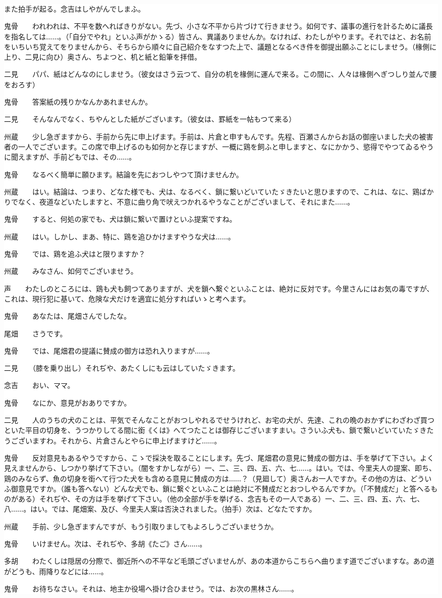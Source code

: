 


また拍手が起る。念吉はしやがんでしまふ。





鬼骨　　われわれは、不平を数へればきりがない。先づ、小さな不平から片づけて行きませう。如何です、議事の進行を計るために議長を指名しては……。（「自分でやれ」といふ声がかゝる）皆さん、異議ありませんか。なければ、わたしがやります。それではと、お名前をいちいち覚えてをりませんから、そちらから順々に自己紹介をなすつた上で、議題となるべき件を御提出願ふことにしませう。（椽側に上り、二見に向ひ）奥さん、ちよつと、机と紙と鉛筆を拝借。

二見　　パパ、紙はどんなのにしませう。（彼女はさう云つて、自分の机を椽側に運んで来る。この間に、人々は椽側へぎつしり並んで腰をおろす）

鬼骨　　答案紙の残りかなんかあれませんか。

二見　　そんなんでなく、ちやんとした紙がございます。（彼女は、罫紙を一帖もつて来る）

州蔵　　少し急ぎますから、手前から先に申上げます。手前は、片倉と申すもんです。先程、百瀬さんからお話の御座いました犬の被害者の一人でございます。この席で申上げるのも如何かと存じますが、一概に鶏を飼ふと申しますと、なにかかう、慾得でやつてゐるやうに聞えますが、手前どもでは、その……。

鬼骨　　なるべく簡単に願ひます。結論を先におつしやつて頂けませんか。

州蔵　　はい。結論は、つまり、どなた様でも、犬は、なるべく、鎖に繋いどいていたゞきたいと思ひますので、これは、なに、鶏ばかりでなく、夜道などいたしますと、不意に曲り角で吠えつかれるやうなことがございまして、それにまた……。

鬼骨　　すると、何処の家でも、犬は鎖に繋いで置けといふ提案ですね。

州蔵　　はい。しかし、まあ、特に、鶏を追ひかけますやうな犬は……。

鬼骨　　では、鶏を追ふ犬はと限りますか？

州蔵　　みなさん、如何でございませう。

声　　わたしのところには、鶏も犬も飼つてありますが、犬を鎖へ繋ぐといふことは、絶対に反対です。今里さんにはお気の毒ですが、これは、現行犯に基いて、危険な犬だけを適宜に処分すればいゝと考へます。

鬼骨　　あなたは、尾畑さんでしたな。

尾畑　　さうです。

鬼骨　　では、尾畑君の提議に賛成の御方は恐れ入りますが……。

二見　　（膝を乗り出し）それぢや、あたくしにも云はしていたゞきます。

念吉　　おい、ママ。

鬼骨　　なにか、意見がおありですか。

二見　　人のうちの犬のことは、平気でそんなことがおつしやれるでせうけれど、お宅の犬が、先達、これの晩のおかずにわざわざ買つといた平目の切身を、うつかりしてる間に銜《くは》へてつたことは御存じございますまい。さういふ犬も、鎖で繋いどいていたゞきたうございますわ。それから、片倉さんとやらに申上げますけど……。

鬼骨　　反対意見もあるやうですから、こゝで採決を取ることにします。先づ、尾畑君の意見に賛成の御方は、手を挙げて下さい。よく見えませんから、しつかり挙げて下さい。（闇をすかしながら）一、二、三、四、五、六、七……。はい。では、今里夫人の提案、即ち、鶏のみならず、魚の切身を銜へて行つた犬をも含める意見に賛成の方は……？（見廻して）奥さんお一人ですか。その他の方は、どういふ御意見ですか。（誰も答へない）どんな犬でも、鎖に繋ぐといふことは絶対に不賛成だとおつしやるんですか。（「不賛成だ」と答へるものがある）それぢや、その方は手を挙げて下さい。（他の全部が手を挙げる、念吉もその一人である）一、二、三、四、五、六、七、八……。はい。では、尾畑案、及び、今里夫人案は否決されました。（拍手）次は、どなたですか。

州蔵　　手前、少し急ぎますんですが、もう引取りましてもよろしうございませうか。

鬼骨　　いけません。次は、それぢや、多胡《たご》さん……。

多胡　　わたくしは隠居の分際で、御近所への不平など毛頭ございませんが、あの本道からこちらへ曲ります道でございますな。あの道がどうも、雨降りなどには……。

鬼骨　　お待ちなさい。それは、地主か役場へ掛け合ひませう。では、お次の黒林さん……。
